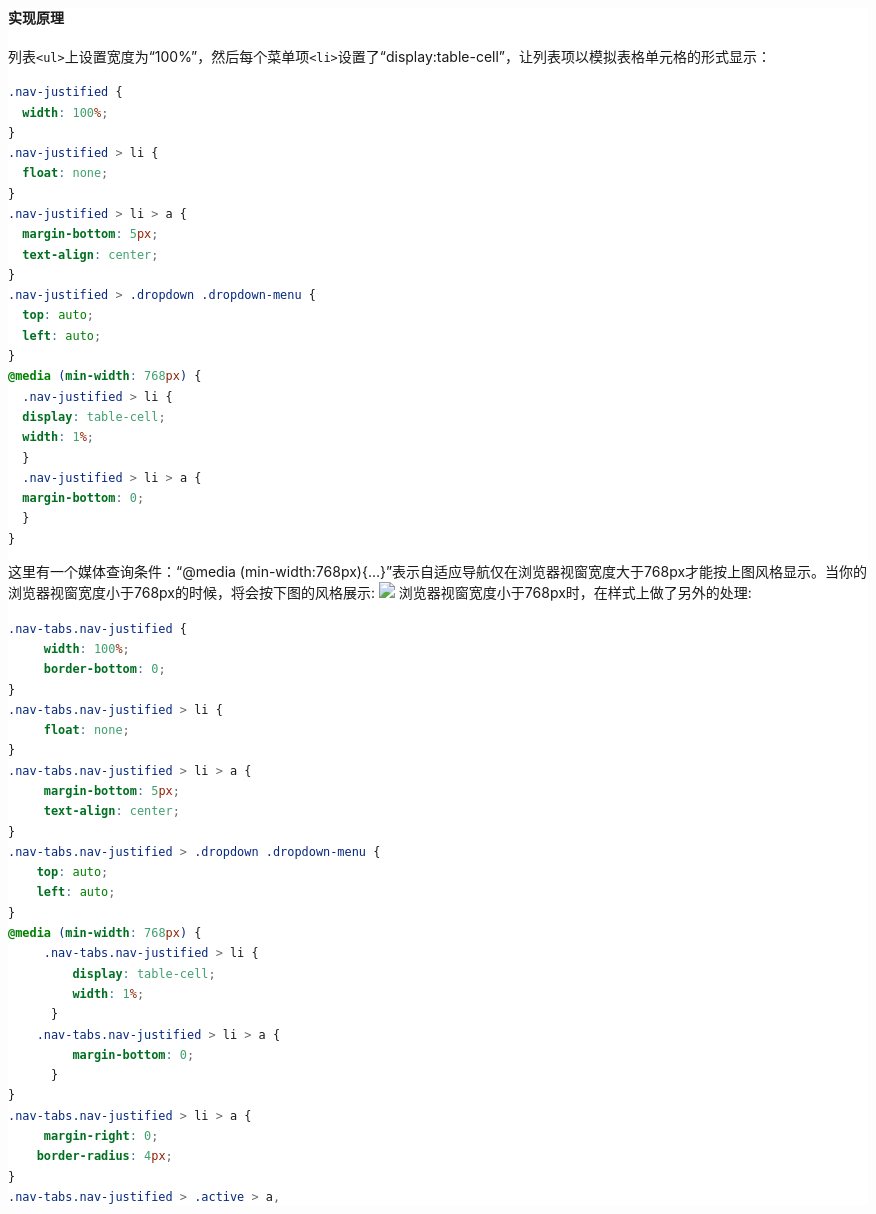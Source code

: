 #### 实现原理
列表`<ul>`上设置宽度为“100%”，然后每个菜单项`<li>`设置了“display:table-cell”，让列表项以模拟表格单元格的形式显示：


```css
.nav-justified {
  width: 100%;
}
.nav-justified > li {
  float: none;
}
.nav-justified > li > a {
  margin-bottom: 5px;
  text-align: center;
}
.nav-justified > .dropdown .dropdown-menu {
  top: auto;
  left: auto;
}
@media (min-width: 768px) {
  .nav-justified > li {
  display: table-cell;
  width: 1%;
  }
  .nav-justified > li > a {
  margin-bottom: 0;
  }
}
```
这里有一个媒体查询条件：“@media (min-width:768px){…}”表示自适应导航仅在浏览器视窗宽度大于768px才能按上图风格显示。当你的浏览器视窗宽度小于768px的时候，将会按下图的风格展示:
![](http://img.mukewang.com/53e874f70001bacb06150786.jpg)
浏览器视窗宽度小于768px时，在样式上做了另外的处理:

```css
.nav-tabs.nav-justified {
	 width: 100%;
	 border-bottom: 0;
}
.nav-tabs.nav-justified > li {
	 float: none;
}
.nav-tabs.nav-justified > li > a {
	 margin-bottom: 5px;
	 text-align: center;
}
.nav-tabs.nav-justified > .dropdown .dropdown-menu {
 	top: auto;
 	left: auto;
}
@media (min-width: 768px) {
	 .nav-tabs.nav-justified > li {
		 display: table-cell;
		 width: 1%;
	  }
	.nav-tabs.nav-justified > li > a {
		 margin-bottom: 0;
	  }
}
.nav-tabs.nav-justified > li > a {
	 margin-right: 0;
 	border-radius: 4px;
}
.nav-tabs.nav-justified > .active > a,
```